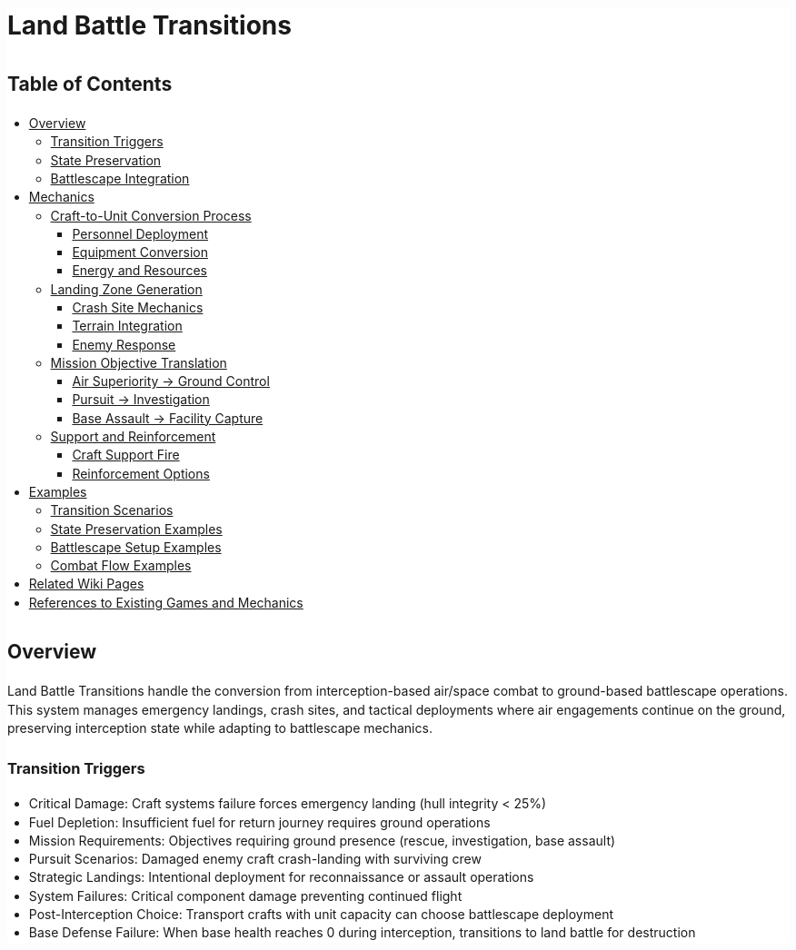 # Land Battle Transitions

## Table of Contents
- [Overview](#overview)
  - [Transition Triggers](#transition-triggers)
  - [State Preservation](#state-preservation)
  - [Battlescape Integration](#battlescape-integration)
- [Mechanics](#mechanics)
  - [Craft-to-Unit Conversion Process](#craft-to-unit-conversion-process)
    - [Personnel Deployment](#personnel-deployment)
    - [Equipment Conversion](#equipment-conversion)
    - [Energy and Resources](#energy-and-resources)
  - [Landing Zone Generation](#landing-zone-generation)
    - [Crash Site Mechanics](#crash-site-mechanics)
    - [Terrain Integration](#terrain-integration)
    - [Enemy Response](#enemy-response)
  - [Mission Objective Translation](#mission-objective-translation)
    - [Air Superiority → Ground Control](#air-superiority---ground-control)
    - [Pursuit → Investigation](#pursuit---investigation)
    - [Base Assault → Facility Capture](#base-assault---facility-capture)
  - [Support and Reinforcement](#support-and-reinforcement)
    - [Craft Support Fire](#craft-support-fire)
    - [Reinforcement Options](#reinforcement-options)
- [Examples](#examples)
  - [Transition Scenarios](#transition-scenarios)
  - [State Preservation Examples](#state-preservation-examples)
  - [Battlescape Setup Examples](#battlescape-setup-examples)
  - [Combat Flow Examples](#combat-flow-examples)
- [Related Wiki Pages](#related-wiki-pages)
- [References to Existing Games and Mechanics](#references-to-existing-games-and-mechanics)

## Overview

Land Battle Transitions handle the conversion from interception-based air/space combat to ground-based battlescape operations. This system manages emergency landings, crash sites, and tactical deployments where air engagements continue on the ground, preserving interception state while adapting to battlescape mechanics.

### Transition Triggers
- Critical Damage: Craft systems failure forces emergency landing (hull integrity < 25%)
- Fuel Depletion: Insufficient fuel for return journey requires ground operations
- Mission Requirements: Objectives requiring ground presence (rescue, investigation, base assault)
- Pursuit Scenarios: Damaged enemy craft crash-landing with surviving crew
- Strategic Landings: Intentional deployment for reconnaissance or assault operations
- System Failures: Critical component damage preventing continued flight
- Post-Interception Choice: Transport crafts with unit capacity can choose battlescape deployment
- Base Defense Failure: When base health reaches 0 during interception, transitions to land battle for destruction
